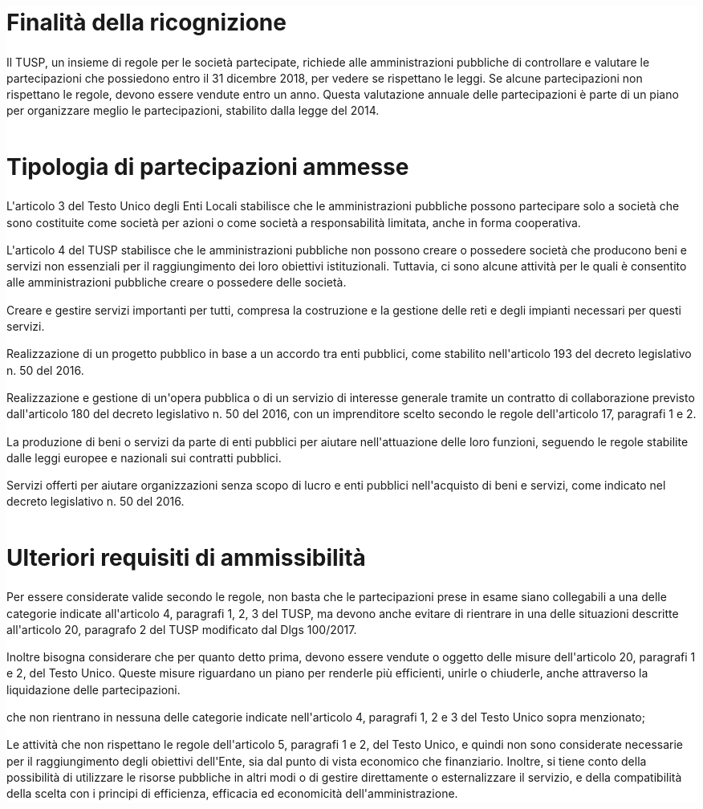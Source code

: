 # Finalità della ricognizione
Il TUSP, un insieme di regole per le società partecipate, richiede alle amministrazioni pubbliche di controllare e valutare le partecipazioni che possiedono entro il 31 dicembre 2018, per vedere se rispettano le leggi. Se alcune partecipazioni non rispettano le regole, devono essere vendute entro un anno. Questa valutazione annuale delle partecipazioni è parte di un piano per organizzare meglio le partecipazioni, stabilito dalla legge del 2014.

# Tipologia di partecipazioni ammesse
L'articolo 3 del Testo Unico degli Enti Locali stabilisce che le amministrazioni pubbliche possono partecipare solo a società che sono costituite come società per azioni o come società a responsabilità limitata, anche in forma cooperativa.

L'articolo 4 del TUSP stabilisce che le amministrazioni pubbliche non possono creare o possedere società che producono beni e servizi non essenziali per il raggiungimento dei loro obiettivi istituzionali. Tuttavia, ci sono alcune attività per le quali è consentito alle amministrazioni pubbliche creare o possedere delle società.

Creare e gestire servizi importanti per tutti, compresa la costruzione e la gestione delle reti e degli impianti necessari per questi servizi.

Realizzazione di un progetto pubblico in base a un accordo tra enti pubblici, come stabilito nell'articolo 193 del decreto legislativo n. 50 del 2016.

Realizzazione e gestione di un'opera pubblica o di un servizio di interesse generale tramite un contratto di collaborazione previsto dall'articolo 180 del decreto legislativo n. 50 del 2016, con un imprenditore scelto secondo le regole dell'articolo 17, paragrafi 1 e 2.

La produzione di beni o servizi da parte di enti pubblici per aiutare nell'attuazione delle loro funzioni, seguendo le regole stabilite dalle leggi europee e nazionali sui contratti pubblici.

Servizi offerti per aiutare organizzazioni senza scopo di lucro e enti pubblici nell'acquisto di beni e servizi, come indicato nel decreto legislativo n. 50 del 2016.

# Ulteriori requisiti di ammissibilità
Per essere considerate valide secondo le regole, non basta che le partecipazioni prese in esame siano collegabili a una delle categorie indicate all'articolo 4, paragrafi 1, 2, 3 del TUSP, ma devono anche evitare di rientrare in una delle situazioni descritte all'articolo 20, paragrafo 2 del TUSP modificato dal Dlgs 100/2017.

Inoltre bisogna considerare che per quanto detto prima, devono essere vendute o oggetto delle misure dell'articolo 20, paragrafi 1 e 2, del Testo Unico. Queste misure riguardano un piano per renderle più efficienti, unirle o chiuderle, anche attraverso la liquidazione delle partecipazioni.

che non rientrano in nessuna delle categorie indicate nell'articolo 4, paragrafi 1, 2 e 3 del Testo Unico sopra menzionato;

Le attività che non rispettano le regole dell'articolo 5, paragrafi 1 e 2, del Testo Unico, e quindi non sono considerate necessarie per il raggiungimento degli obiettivi dell'Ente, sia dal punto di vista economico che finanziario. Inoltre, si tiene conto della possibilità di utilizzare le risorse pubbliche in altri modi o di gestire direttamente o esternalizzare il servizio, e della compatibilità della scelta con i principi di efficienza, efficacia ed economicità dell'amministrazione.
